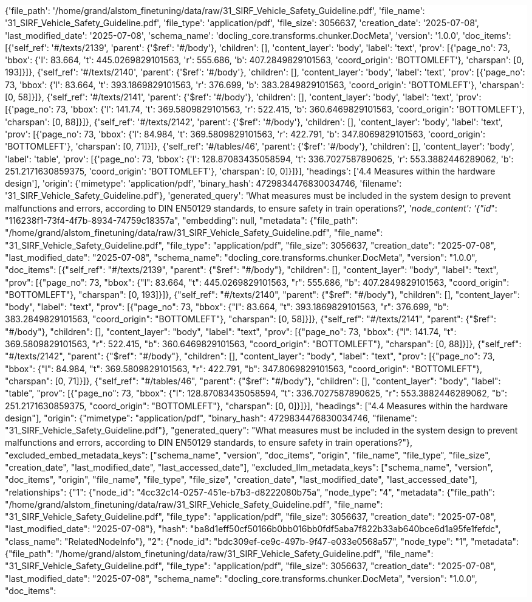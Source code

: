 {'file_path': '/home/grand/alstom_finetuning/data/raw/31_SIRF_Vehicle_Safety_Guideline.pdf', 'file_name': '31_SIRF_Vehicle_Safety_Guideline.pdf', 'file_type': 'application/pdf', 'file_size': 3056637, 'creation_date': '2025-07-08', 'last_modified_date': '2025-07-08', 'schema_name': 'docling_core.transforms.chunker.DocMeta', 'version': '1.0.0', 'doc_items': [{'self_ref': '#/texts/2139', 'parent': {'$ref': '#/body'}, 'children': [], 'content_layer': 'body', 'label': 'text', 'prov': [{'page_no': 73, 'bbox': {'l': 83.664, 't': 445.0269829101563, 'r': 555.686, 'b': 407.2849829101563, 'coord_origin': 'BOTTOMLEFT'}, 'charspan': [0, 193]}]}, {'self_ref': '#/texts/2140', 'parent': {'$ref': '#/body'}, 'children': [], 'content_layer': 'body', 'label': 'text', 'prov': [{'page_no': 73, 'bbox': {'l': 83.664, 't': 393.1869829101563, 'r': 376.699, 'b': 383.2849829101563, 'coord_origin': 'BOTTOMLEFT'}, 'charspan': [0, 58]}]}, {'self_ref': '#/texts/2141', 'parent': {'$ref': '#/body'}, 'children': [], 'content_layer': 'body', 'label': 'text', 'prov': [{'page_no': 73, 'bbox': {'l': 141.74, 't': 369.5809829101563, 'r': 522.415, 'b': 360.6469829101563, 'coord_origin': 'BOTTOMLEFT'}, 'charspan': [0, 88]}]}, {'self_ref': '#/texts/2142', 'parent': {'$ref': '#/body'}, 'children': [], 'content_layer': 'body', 'label': 'text', 'prov': [{'page_no': 73, 'bbox': {'l': 84.984, 't': 369.5809829101563, 'r': 422.791, 'b': 347.8069829101563, 'coord_origin': 'BOTTOMLEFT'}, 'charspan': [0, 71]}]}, {'self_ref': '#/tables/46', 'parent': {'$ref': '#/body'}, 'children': [], 'content_layer': 'body', 'label': 'table', 'prov': [{'page_no': 73, 'bbox': {'l': 128.87083435058594, 't': 336.7027587890625, 'r': 553.3882446289062, 'b': 251.2171630859375, 'coord_origin': 'BOTTOMLEFT'}, 'charspan': [0, 0]}]}], 'headings': ['4.4 Measures within the hardware design'], 'origin': {'mimetype': 'application/pdf', 'binary_hash': 4729834476830034746, 'filename': '31_SIRF_Vehicle_Safety_Guideline.pdf'}, 'generated_query': 'What measures must be included in the system design to prevent malfunctions and errors, according to DIN EN50129 standards, to ensure safety in train operations?', '_node_content': '{"id_": "116238f1-73f4-4f7b-8934-74759c18357a", "embedding": null, "metadata": {"file_path": "/home/grand/alstom_finetuning/data/raw/31_SIRF_Vehicle_Safety_Guideline.pdf", "file_name": "31_SIRF_Vehicle_Safety_Guideline.pdf", "file_type": "application/pdf", "file_size": 3056637, "creation_date": "2025-07-08", "last_modified_date": "2025-07-08", "schema_name": "docling_core.transforms.chunker.DocMeta", "version": "1.0.0", "doc_items": [{"self_ref": "#/texts/2139", "parent": {"$ref": "#/body"}, "children": [], "content_layer": "body", "label": "text", "prov": [{"page_no": 73, "bbox": {"l": 83.664, "t": 445.0269829101563, "r": 555.686, "b": 407.2849829101563, "coord_origin": "BOTTOMLEFT"}, "charspan": [0, 193]}]}, {"self_ref": "#/texts/2140", "parent": {"$ref": "#/body"}, "children": [], "content_layer": "body", "label": "text", "prov": [{"page_no": 73, "bbox": {"l": 83.664, "t": 393.1869829101563, "r": 376.699, "b": 383.2849829101563, "coord_origin": "BOTTOMLEFT"}, "charspan": [0, 58]}]}, {"self_ref": "#/texts/2141", "parent": {"$ref": "#/body"}, "children": [], "content_layer": "body", "label": "text", "prov": [{"page_no": 73, "bbox": {"l": 141.74, "t": 369.5809829101563, "r": 522.415, "b": 360.6469829101563, "coord_origin": "BOTTOMLEFT"}, "charspan": [0, 88]}]}, {"self_ref": "#/texts/2142", "parent": {"$ref": "#/body"}, "children": [], "content_layer": "body", "label": "text", "prov": [{"page_no": 73, "bbox": {"l": 84.984, "t": 369.5809829101563, "r": 422.791, "b": 347.8069829101563, "coord_origin": "BOTTOMLEFT"}, "charspan": [0, 71]}]}, {"self_ref": "#/tables/46", "parent": {"$ref": "#/body"}, "children": [], "content_layer": "body", "label": "table", "prov": [{"page_no": 73, "bbox": {"l": 128.87083435058594, "t": 336.7027587890625, "r": 553.3882446289062, "b": 251.2171630859375, "coord_origin": "BOTTOMLEFT"}, "charspan": [0, 0]}]}], "headings": ["4.4 Measures within the hardware design"], "origin": {"mimetype": "application/pdf", "binary_hash": 4729834476830034746, "filename": "31_SIRF_Vehicle_Safety_Guideline.pdf"}, "generated_query": "What measures must be included in the system design to prevent malfunctions and errors, according to DIN EN50129 standards, to ensure safety in train operations?"}, "excluded_embed_metadata_keys": ["schema_name", "version", "doc_items", "origin", "file_name", "file_type", "file_size", "creation_date", "last_modified_date", "last_accessed_date"], "excluded_llm_metadata_keys": ["schema_name", "version", "doc_items", "origin", "file_name", "file_type", "file_size", "creation_date", "last_modified_date", "last_accessed_date"], "relationships": {"1": {"node_id": "4cc32c14-0257-451e-b7b3-d8222080b75a", "node_type": "4", "metadata": {"file_path": "/home/grand/alstom_finetuning/data/raw/31_SIRF_Vehicle_Safety_Guideline.pdf", "file_name": "31_SIRF_Vehicle_Safety_Guideline.pdf", "file_type": "application/pdf", "file_size": 3056637, "creation_date": "2025-07-08", "last_modified_date": "2025-07-08"}, "hash": "ba8d1eff50cf50166b0bb016bb0fdf5aba7f822b33ab640bce6d1a95fe1fefdc", "class_name": "RelatedNodeInfo"}, "2": {"node_id": "bdc309ef-ce9c-497b-9f47-e033e0568a57", "node_type": "1", "metadata": {"file_path": "/home/grand/alstom_finetuning/data/raw/31_SIRF_Vehicle_Safety_Guideline.pdf", "file_name": "31_SIRF_Vehicle_Safety_Guideline.pdf", "file_type": "application/pdf", "file_size": 3056637, "creation_date": "2025-07-08", "last_modified_date": "2025-07-08", "schema_name": "docling_core.transforms.chunker.DocMeta", "version": "1.0.0", "doc_items":